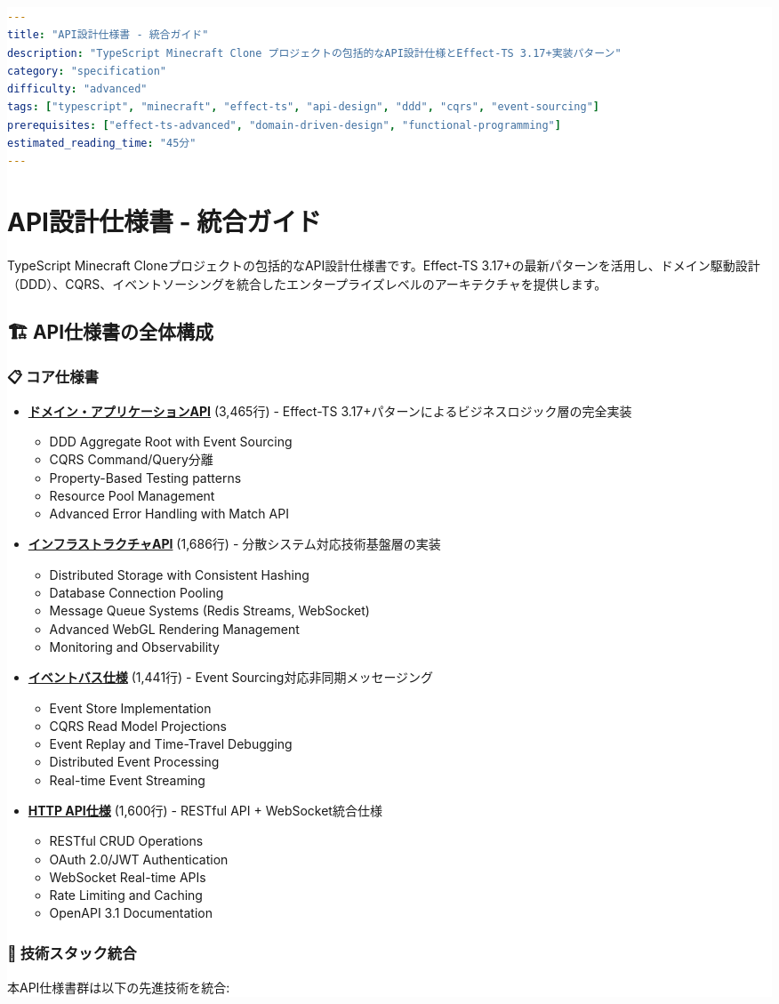 ```yaml
---
title: "API設計仕様書 - 統合ガイド"
description: "TypeScript Minecraft Clone プロジェクトの包括的なAPI設計仕様とEffect-TS 3.17+実装パターン"
category: "specification"
difficulty: "advanced"
tags: ["typescript", "minecraft", "effect-ts", "api-design", "ddd", "cqrs", "event-sourcing"]
prerequisites: ["effect-ts-advanced", "domain-driven-design", "functional-programming"]
estimated_reading_time: "45分"
---
```



# API設計仕様書 - 統合ガイド

TypeScript Minecraft Cloneプロジェクトの包括的なAPI設計仕様書です。Effect-TS 3.17+の最新パターンを活用し、ドメイン駆動設計（DDD）、CQRS、イベントソーシングを統合したエンタープライズレベルのアーキテクチャを提供します。

## 🏗️ API仕様書の全体構成

### 📋 **コア仕様書**
- **[ドメイン・アプリケーションAPI](domain-application-apis.md)** (3,465行) - Effect-TS 3.17+パターンによるビジネスロジック層の完全実装
  - DDD Aggregate Root with Event Sourcing
  - CQRS Command/Query分離
  - Property-Based Testing patterns
  - Resource Pool Management
  - Advanced Error Handling with Match API

- **[インフラストラクチャAPI](infrastructure-architecture.md)** (1,686行) - 分散システム対応技術基盤層の実装
  - Distributed Storage with Consistent Hashing
  - Database Connection Pooling
  - Message Queue Systems (Redis Streams, WebSocket)
  - Advanced WebGL Rendering Management
  - Monitoring and Observability

- **[イベントバス仕様](event-bus-specification.md)** (1,441行) - Event Sourcing対応非同期メッセージング
  - Event Store Implementation
  - CQRS Read Model Projections
  - Event Replay and Time-Travel Debugging
  - Distributed Event Processing
  - Real-time Event Streaming

- **[HTTP API仕様](http-api-specification.md)** (1,600行) - RESTful API + WebSocket統合仕様
  - RESTful CRUD Operations
  - OAuth 2.0/JWT Authentication
  - WebSocket Real-time APIs
  - Rate Limiting and Caching
  - OpenAPI 3.1 Documentation

### 🎯 **技術スタック統合**
本API仕様書群は以下の先進技術を統合:
